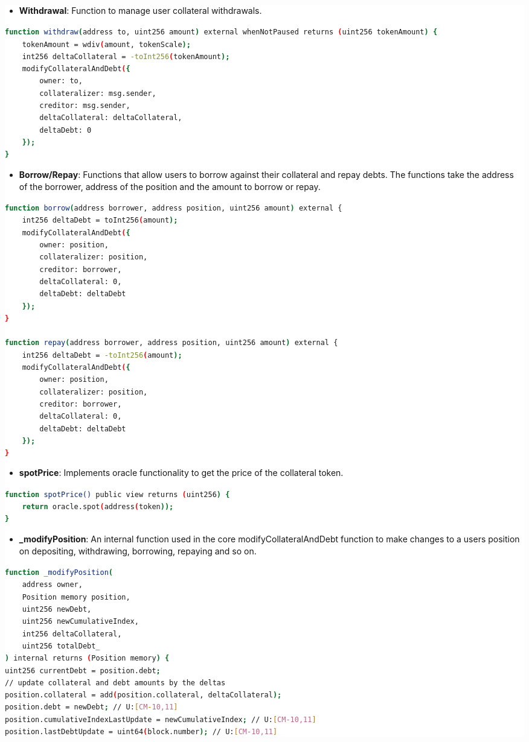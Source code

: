 - **Withdrawal**: Function to manage user collateral withdrawals.
```bash
function withdraw(address to, uint256 amount) external whenNotPaused returns (uint256 tokenAmount) {
    tokenAmount = wdiv(amount, tokenScale);
    int256 deltaCollateral = -toInt256(tokenAmount);
    modifyCollateralAndDebt({
        owner: to,
        collateralizer: msg.sender,
        creditor: msg.sender,
        deltaCollateral: deltaCollateral,
        deltaDebt: 0
    });
}
```

- **Borrow/Repay**: Functions that allow users to borrow against their collateral and repay debts. The functions take the address of the borrower, address of the position and the amount to borrow or repay.
```bash
function borrow(address borrower, address position, uint256 amount) external {
    int256 deltaDebt = toInt256(amount);
    modifyCollateralAndDebt({
        owner: position,
        collateralizer: position,
        creditor: borrower,
        deltaCollateral: 0,
        deltaDebt: deltaDebt
    });
}

function repay(address borrower, address position, uint256 amount) external {
    int256 deltaDebt = -toInt256(amount);
    modifyCollateralAndDebt({
        owner: position,
        collateralizer: position,
        creditor: borrower,
        deltaCollateral: 0,
        deltaDebt: deltaDebt
    });
}
```
- **spotPrice**: Implements oracle functionality to get the price of the collateral token.
```bash
function spotPrice() public view returns (uint256) {
    return oracle.spot(address(token));
}
```
- **_modifyPosition**: An internal function used in the core modifyCollateralAndDebt function to make changes to a users position on depositing, withdrawing, borrowing, repaying and so on. 
```bash
function _modifyPosition(
    address owner,
    Position memory position,
    uint256 newDebt,
    uint256 newCumulativeIndex,
    int256 deltaCollateral,
    uint256 totalDebt_
) internal returns (Position memory) {
uint256 currentDebt = position.debt;
// update collateral and debt amounts by the deltas
position.collateral = add(position.collateral, deltaCollateral);
position.debt = newDebt; // U:[CM-10,11]
position.cumulativeIndexLastUpdate = newCumulativeIndex; // U:[CM-10,11]
position.lastDebtUpdate = uint64(block.number); // U:[CM-10,11]
```